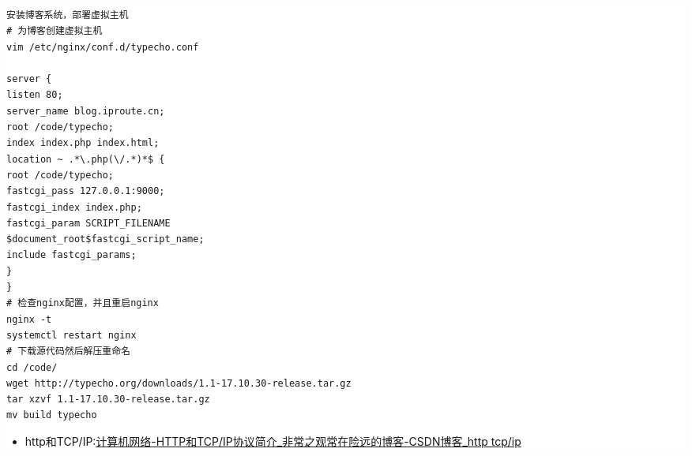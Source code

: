```
安装博客系统，部署虚拟主机
# 为博客创建虚拟主机
vim /etc/nginx/conf.d/typecho.conf

server {
listen 80;
server_name blog.iproute.cn;
root /code/typecho;
index index.php index.html;
location ~ .*\.php(\/.*)*$ {
root /code/typecho;
fastcgi_pass 127.0.0.1:9000;
fastcgi_index index.php;
fastcgi_param SCRIPT_FILENAME
$document_root$fastcgi_script_name;
include fastcgi_params;
}
}
# 检查nginx配置，并且重启nginx
nginx -t
systemctl restart nginx
# 下载源代码然后解压重命名
cd /code/
wget http://typecho.org/downloads/1.1-17.10.30-release.tar.gz
tar xzvf 1.1-17.10.30-release.tar.gz
mv build typecho
```

* http和TCP/IP:[计算机网络-HTTP和TCP/IP协议简介_非常之观常在险远的博客-CSDN博客_http tcp/ip](https://blog.csdn.net/m0_50275872/article/details/124138214)

